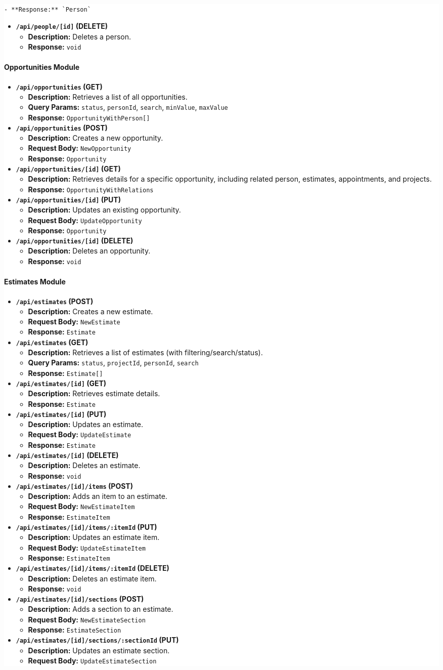     - **Response:** `Person`
- **`/api/people/[id]` (DELETE)**
    - **Description:** Deletes a person.
    - **Response:** `void`

#### Opportunities Module

- **`/api/opportunities` (GET)**
    - **Description:** Retrieves a list of all opportunities.
    - **Query Params:** `status`, `personId`, `search`, `minValue`, `maxValue`
    - **Response:** `OpportunityWithPerson[]`
- **`/api/opportunities` (POST)**
    - **Description:** Creates a new opportunity.
    - **Request Body:** `NewOpportunity`
    - **Response:** `Opportunity`
- **`/api/opportunities/[id]` (GET)**
    - **Description:** Retrieves details for a specific opportunity, including related person, estimates, appointments, and projects.
    - **Response:** `OpportunityWithRelations`
- **`/api/opportunities/[id]` (PUT)**
    - **Description:** Updates an existing opportunity.
    - **Request Body:** `UpdateOpportunity`
    - **Response:** `Opportunity`
- **`/api/opportunities/[id]` (DELETE)**
    - **Description:** Deletes an opportunity.
    - **Response:** `void`

#### Estimates Module

- **`/api/estimates` (POST)**
    - **Description:** Creates a new estimate.
    - **Request Body:** `NewEstimate`
    - **Response:** `Estimate`
- **`/api/estimates` (GET)**
    - **Description:** Retrieves a list of estimates (with filtering/search/status).
    - **Query Params:** `status`, `projectId`, `personId`, `search`
    - **Response:** `Estimate[]`
- **`/api/estimates/[id]` (GET)**
    - **Description:** Retrieves estimate details.
    - **Response:** `Estimate`
- **`/api/estimates/[id]` (PUT)**
    - **Description:** Updates an estimate.
    - **Request Body:** `UpdateEstimate`
    - **Response:** `Estimate`
- **`/api/estimates/[id]` (DELETE)**
    - **Description:** Deletes an estimate.
    - **Response:** `void`
- **`/api/estimates/[id]/items` (POST)**
    - **Description:** Adds an item to an estimate.
    - **Request Body:** `NewEstimateItem`
    - **Response:** `EstimateItem`
- **`/api/estimates/[id]/items/:itemId` (PUT)**
    - **Description:** Updates an estimate item.
    - **Request Body:** `UpdateEstimateItem`
    - **Response:** `EstimateItem`
- **`/api/estimates/[id]/items/:itemId` (DELETE)**
    - **Description:** Deletes an estimate item.
    - **Response:** `void`
- **`/api/estimates/[id]/sections` (POST)**
    - **Description:** Adds a section to an estimate.
    - **Request Body:** `NewEstimateSection`
    - **Response:** `EstimateSection`
- **`/api/estimates/[id]/sections/:sectionId` (PUT)**
    - **Description:** Updates an estimate section.
    - **Request Body:** `UpdateEstimateSection`